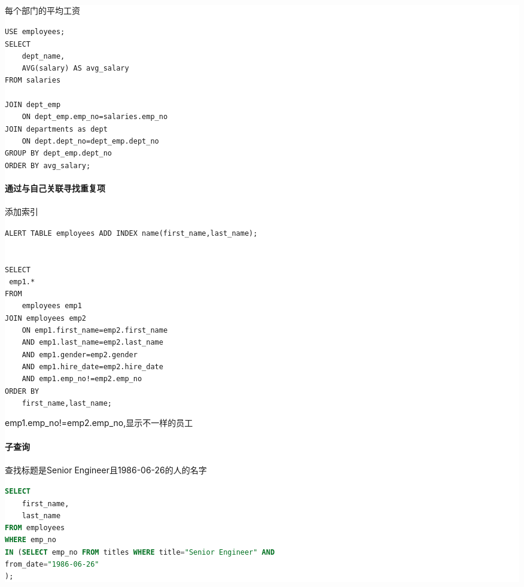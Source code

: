 

每个部门的平均工资

```
USE employees;
SELECT
	dept_name,
	AVG(salary) AS avg_salary
FROM salaries 

JOIN dept_emp 
	ON dept_emp.emp_no=salaries.emp_no
JOIN departments as dept
	ON dept.dept_no=dept_emp.dept_no
GROUP BY dept_emp.dept_no
ORDER BY avg_salary;
```


#### 通过与自己关联寻找重复项

添加索引

```
ALERT TABLE employees ADD INDEX name(first_name,last_name);


SELECT
 emp1.* 
FROM
	employees emp1
JOIN employees emp2
	ON emp1.first_name=emp2.first_name
	AND emp1.last_name=emp2.last_name
	AND emp1.gender=emp2.gender
	AND emp1.hire_date=emp2.hire_date
	AND emp1.emp_no!=emp2.emp_no
ORDER BY
	first_name,last_name;

```

emp1.emp_no!=emp2.emp_no,显示不一样的员工


#### 子查询

查找标题是Senior Engineer且1986-06-26的人的名字
```sql
SELECT 
	first_name,
	last_name
FROM employees
WHERE emp_no 
IN (SELECT emp_no FROM titles WHERE title="Senior Engineer" AND 
from_date="1986-06-26"
);
```

